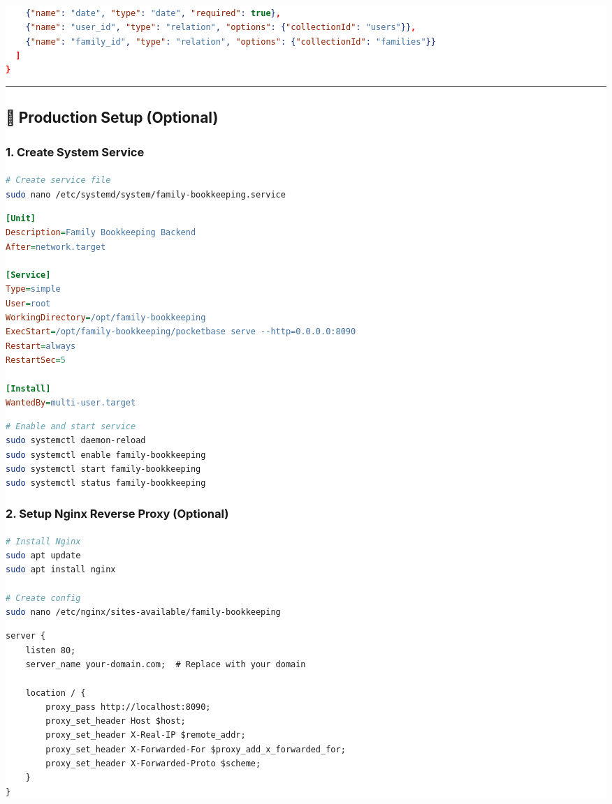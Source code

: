 ```json
    {"name": "date", "type": "date", "required": true},
    {"name": "user_id", "type": "relation", "options": {"collectionId": "users"}},
    {"name": "family_id", "type": "relation", "options": {"collectionId": "families"}}
  ]
}
```

---

## 🔧 **Production Setup (Optional)**

### **1. Create System Service**
```bash
# Create service file
sudo nano /etc/systemd/system/family-bookkeeping.service
```

```ini
[Unit]
Description=Family Bookkeeping Backend
After=network.target

[Service]
Type=simple
User=root
WorkingDirectory=/opt/family-bookkeeping
ExecStart=/opt/family-bookkeeping/pocketbase serve --http=0.0.0.0:8090
Restart=always
RestartSec=5

[Install]
WantedBy=multi-user.target
```

```bash
# Enable and start service
sudo systemctl daemon-reload
sudo systemctl enable family-bookkeeping
sudo systemctl start family-bookkeeping
sudo systemctl status family-bookkeeping
```

### **2. Setup Nginx Reverse Proxy (Optional)**
```bash
# Install Nginx
sudo apt update
sudo apt install nginx

# Create config
sudo nano /etc/nginx/sites-available/family-bookkeeping
```

```nginx
server {
    listen 80;
    server_name your-domain.com;  # Replace with your domain

    location / {
        proxy_pass http://localhost:8090;
        proxy_set_header Host $host;
        proxy_set_header X-Real-IP $remote_addr;
        proxy_set_header X-Forwarded-For $proxy_add_x_forwarded_for;
        proxy_set_header X-Forwarded-Proto $scheme;
    }
}
```